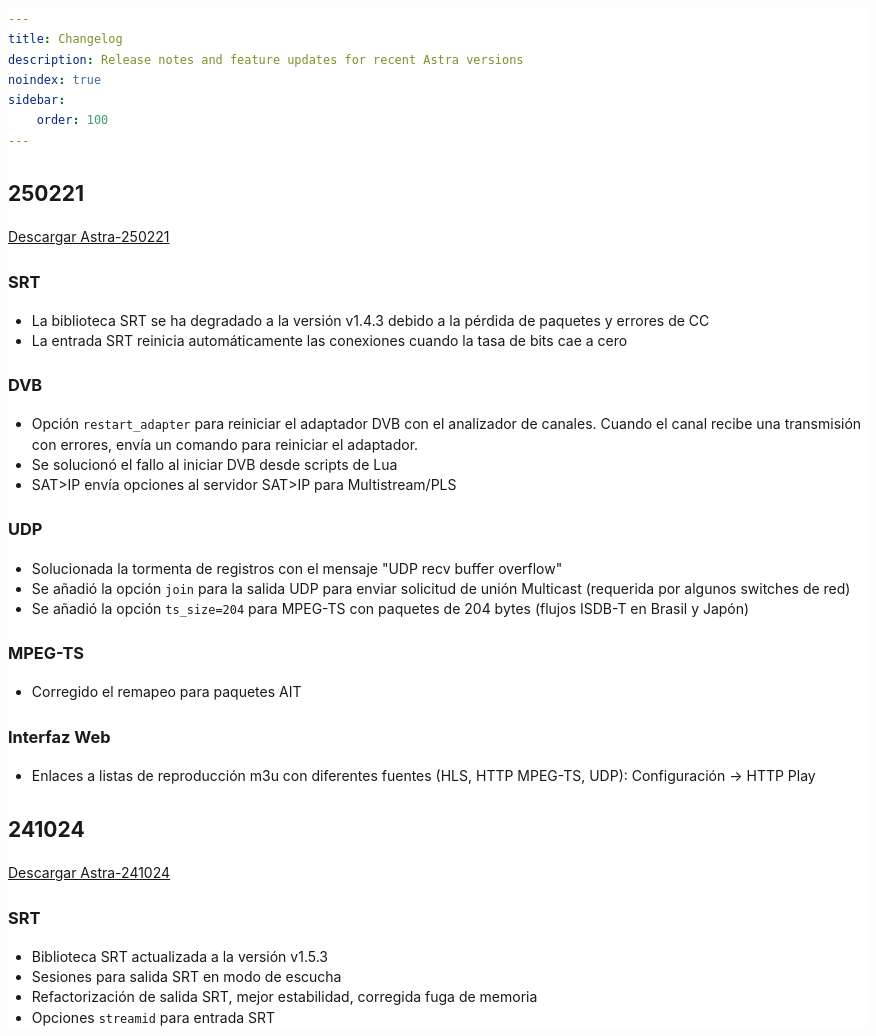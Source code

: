 ```yaml
---
title: Changelog
description: Release notes and feature updates for recent Astra versions
noindex: true
sidebar:
    order: 100
---
```


## 250221

[Descargar Astra-250221](https://cdn.cesbo.com/astra/builds/astra-250221)

### SRT

- La biblioteca SRT se ha degradado a la versión v1.4.3 debido a la pérdida de paquetes y errores de CC
- La entrada SRT reinicia automáticamente las conexiones cuando la tasa de bits cae a cero

### DVB

- Opción `restart_adapter` para reiniciar el adaptador DVB con el analizador de canales. Cuando el canal recibe una transmisión con errores, envía un comando para reiniciar el adaptador.
- Se solucionó el fallo al iniciar DVB desde scripts de Lua
- SAT>IP envía opciones al servidor SAT>IP para Multistream/PLS

### UDP

- Solucionada la tormenta de registros con el mensaje "UDP recv buffer overflow"
- Se añadió la opción `join` para la salida UDP para enviar solicitud de unión Multicast (requerida por algunos switches de red)
- Se añadió la opción `ts_size=204` para MPEG-TS con paquetes de 204 bytes (flujos ISDB-T en Brasil y Japón)

### MPEG-TS

- Corregido el remapeo para paquetes AIT

### Interfaz Web

- Enlaces a listas de reproducción m3u con diferentes fuentes (HLS, HTTP MPEG-TS, UDP): Configuración → HTTP Play

## 241024

[Descargar Astra-241024](https://cdn.cesbo.com/astra/builds/astra-241024)

### SRT

- Biblioteca SRT actualizada a la versión v1.5.3
- Sesiones para salida SRT en modo de escucha
- Refactorización de salida SRT, mejor estabilidad, corregida fuga de memoria
- Opciones `streamid` para entrada SRT
